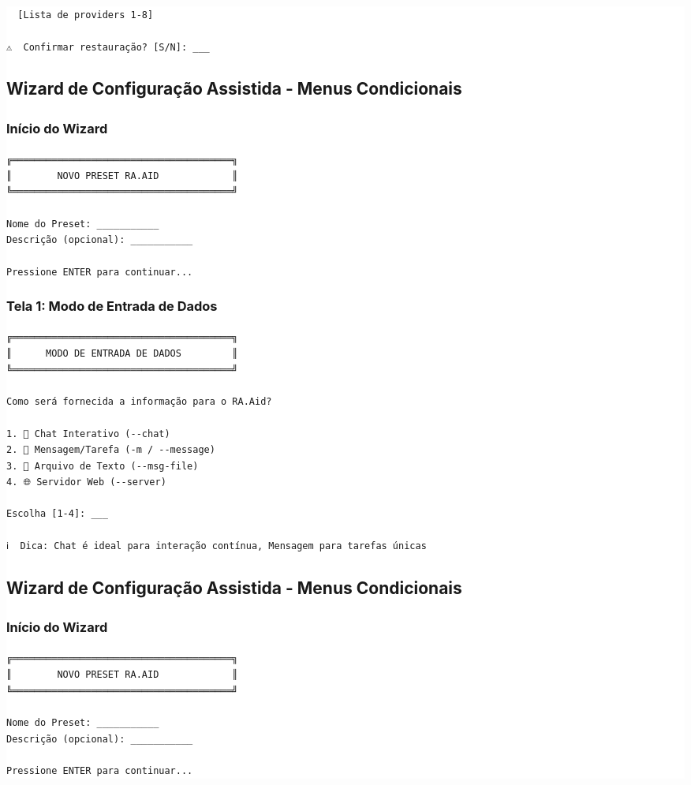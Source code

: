 ```
  [Lista de providers 1-8]

⚠️  Confirmar restauração? [S/N]: ___
```

## Wizard de Configuração Assistida - Menus Condicionais

### Início do Wizard
```
╔═══════════════════════════════════════╗
║        NOVO PRESET RA.AID             ║
╚═══════════════════════════════════════╝

Nome do Preset: ___________
Descrição (opcional): ___________

Pressione ENTER para continuar...
```

### Tela 1: Modo de Entrada de Dados
```
╔═══════════════════════════════════════╗
║      MODO DE ENTRADA DE DADOS         ║
╚═══════════════════════════════════════╝

Como será fornecida a informação para o RA.Aid?

1. 💬 Chat Interativo (--chat)
2. 📝 Mensagem/Tarefa (-m / --message)  
3. 📄 Arquivo de Texto (--msg-file)
4. 🌐 Servidor Web (--server)

Escolha [1-4]: ___

ℹ️  Dica: Chat é ideal para interação contínua, Mensagem para tarefas únicas
```


## Wizard de Configuração Assistida - Menus Condicionais

### Início do Wizard
```
╔═══════════════════════════════════════╗
║        NOVO PRESET RA.AID             ║
╚═══════════════════════════════════════╝

Nome do Preset: ___________
Descrição (opcional): ___________

Pressione ENTER para continuar...
```
